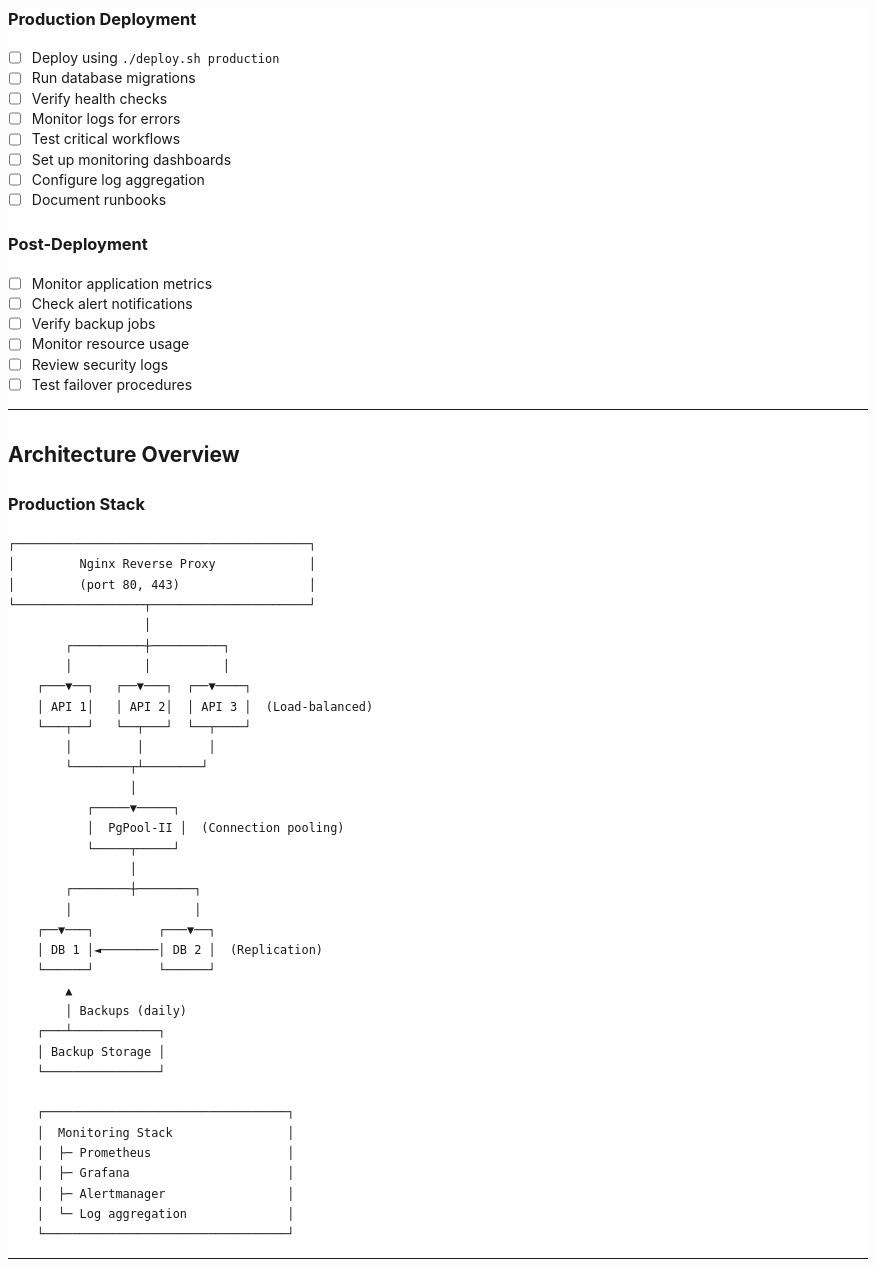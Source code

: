 ### Production Deployment
- [ ] Deploy using `./deploy.sh production`
- [ ] Run database migrations
- [ ] Verify health checks
- [ ] Monitor logs for errors
- [ ] Test critical workflows
- [ ] Set up monitoring dashboards
- [ ] Configure log aggregation
- [ ] Document runbooks

### Post-Deployment
- [ ] Monitor application metrics
- [ ] Check alert notifications
- [ ] Verify backup jobs
- [ ] Monitor resource usage
- [ ] Review security logs
- [ ] Test failover procedures

---

## Architecture Overview

### Production Stack

```
┌─────────────────────────────────────────┐
│         Nginx Reverse Proxy             │
│         (port 80, 443)                  │
└──────────────────┬──────────────────────┘
                   │
        ┌──────────┼──────────┐
        │          │          │
    ┌───▼──┐   ┌──▼───┐  ┌──▼────┐
    │ API 1│   │ API 2│  │ API 3 │  (Load-balanced)
    └───┬──┘   └──┬───┘  └──┬────┘
        │         │         │
        └────────┬┴────────┘
                 │
           ┌─────▼─────┐
           │  PgPool-II │  (Connection pooling)
           └─────┬─────┘
                 │
        ┌────────┼────────┐
        │                 │
    ┌──▼───┐         ┌───▼──┐
    │ DB 1 │◄────────│ DB 2 │  (Replication)
    └──────┘         └──────┘
        ▲
        │ Backups (daily)
    ┌───┴────────────┐
    │ Backup Storage │
    └────────────────┘

    ┌──────────────────────────────────┐
    │  Monitoring Stack                │
    │  ├─ Prometheus                   │
    │  ├─ Grafana                      │
    │  ├─ Alertmanager                 │
    │  └─ Log aggregation              │
    └──────────────────────────────────┘
```

---